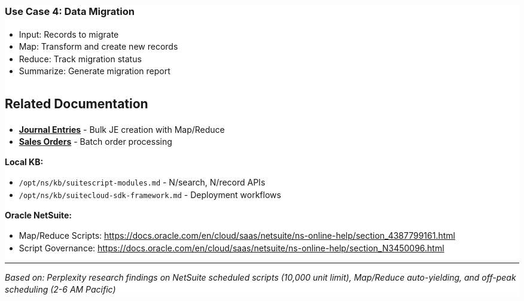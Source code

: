 ### Use Case 4: Data Migration
- Input: Records to migrate
- Map: Transform and create new records
- Reduce: Track migration status
- Summarize: Generate migration report

## Related Documentation

- **[Journal Entries](../finance/journal-entries.md)** - Bulk JE creation with Map/Reduce
- **[Sales Orders](../order-to-cash/sales-orders.md)** - Batch order processing

**Local KB:**
- `/opt/ns/kb/suitescript-modules.md` - N/search, N/record APIs
- `/opt/ns/kb/suitecloud-sdk-framework.md` - Deployment workflows

**Oracle NetSuite:**
- Map/Reduce Scripts: https://docs.oracle.com/en/cloud/saas/netsuite/ns-online-help/section_4387799161.html
- Script Governance: https://docs.oracle.com/en/cloud/saas/netsuite/ns-online-help/section_N3450096.html

---

*Based on: Perplexity research findings on NetSuite scheduled scripts (10,000 unit limit), Map/Reduce auto-yielding, and off-peak scheduling (2-6 AM Pacific)*
